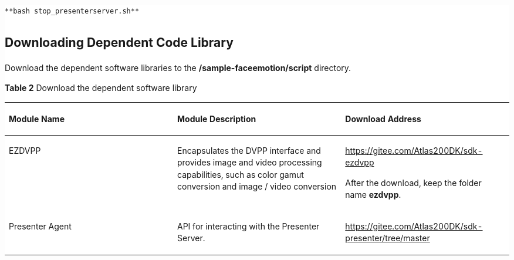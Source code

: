     **bash stop_presenterserver.sh**

## Downloading Dependent Code Library<a name="en-us_topic_0182554631_section158977311307"></a>

Download the dependent software libraries to the  **/sample-faceemotion/script**  directory.

**Table  2**  Download the dependent software library

<a name="en-us_topic_0182554631_table915515518188"></a>
<table><thead align="left"><tr id="en-us_topic_0182554631_row1778815582332"><th class="cellrowborder" valign="top" width="33.373337333733375%" id="mcps1.2.4.1.1"><p id="en-us_topic_0182554631_p1278885843311"><a name="en-us_topic_0182554631_p1278885843311"></a><a name="en-us_topic_0182554631_p1278885843311"></a>Module Name</p>
</th>
<th class="cellrowborder" valign="top" width="33.29332933293329%" id="mcps1.2.4.1.2"><p id="en-us_topic_0182554631_p1378815833318"><a name="en-us_topic_0182554631_p1378815833318"></a><a name="en-us_topic_0182554631_p1378815833318"></a>Module Description</p>
</th>
<th class="cellrowborder" valign="top" width="33.33333333333333%" id="mcps1.2.4.1.3"><p id="en-us_topic_0182554631_p1778895893314"><a name="en-us_topic_0182554631_p1778895893314"></a><a name="en-us_topic_0182554631_p1778895893314"></a>Download Address</p>
</th>
</tr>
</thead>
<tbody><tr id="en-us_topic_0182554631_row478815581332"><td class="cellrowborder" valign="top" width="33.373337333733375%" headers="mcps1.2.4.1.1 "><p id="en-us_topic_0182554631_p878895812336"><a name="en-us_topic_0182554631_p878895812336"></a><a name="en-us_topic_0182554631_p878895812336"></a>EZDVPP</p>
</td>
<td class="cellrowborder" valign="top" width="33.29332933293329%" headers="mcps1.2.4.1.2 "><p id="en-us_topic_0182554631_p478885818334"><a name="en-us_topic_0182554631_p478885818334"></a><a name="en-us_topic_0182554631_p478885818334"></a>Encapsulates the DVPP interface and provides image and video processing capabilities, such as color gamut conversion and image / video conversion</p>
</td>
<td class="cellrowborder" valign="top" width="33.33333333333333%" headers="mcps1.2.4.1.3 "><p id="en-us_topic_0182554631_p1078865873316"><a name="en-us_topic_0182554631_p1078865873316"></a><a name="en-us_topic_0182554631_p1078865873316"></a><a href="https://gitee.com/Atlas200DK/sdk-ezdvpp" target="_blank" rel="noopener noreferrer">https://gitee.com/Atlas200DK/sdk-ezdvpp</a></p>
<p id="en-us_topic_0182554631_p37881158143319"><a name="en-us_topic_0182554631_p37881158143319"></a><a name="en-us_topic_0182554631_p37881158143319"></a>After the download, keep the folder name <span class="filepath" id="en-us_topic_0182554631_filepath147883587339"><a name="en-us_topic_0182554631_filepath147883587339"></a><a name="en-us_topic_0182554631_filepath147883587339"></a><b>ezdvpp</b></span>.</p>
</td>
</tr>
<tr id="en-us_topic_0182554631_row17788558153315"><td class="cellrowborder" valign="top" width="33.373337333733375%" headers="mcps1.2.4.1.1 "><p id="en-us_topic_0182554631_p9788135810331"><a name="en-us_topic_0182554631_p9788135810331"></a><a name="en-us_topic_0182554631_p9788135810331"></a>Presenter Agent</p>
</td>
<td class="cellrowborder" valign="top" width="33.29332933293329%" headers="mcps1.2.4.1.2 "><p id="en-us_topic_0182554631_p137881858113312"><a name="en-us_topic_0182554631_p137881858113312"></a><a name="en-us_topic_0182554631_p137881858113312"></a><span>API for interacting with the Presenter Server</span>.</p>
</td>
<td class="cellrowborder" valign="top" width="33.33333333333333%" headers="mcps1.2.4.1.3 "><p id="en-us_topic_0182554631_p134402020123313"><a name="en-us_topic_0182554631_p134402020123313"></a><a name="en-us_topic_0182554631_p134402020123313"></a><a href="https://gitee.com/Atlas200DK/sdk-presenter/tree/master" target="_blank" rel="noopener noreferrer">https://gitee.com/Atlas200DK/sdk-presenter/tree/master</a></p>